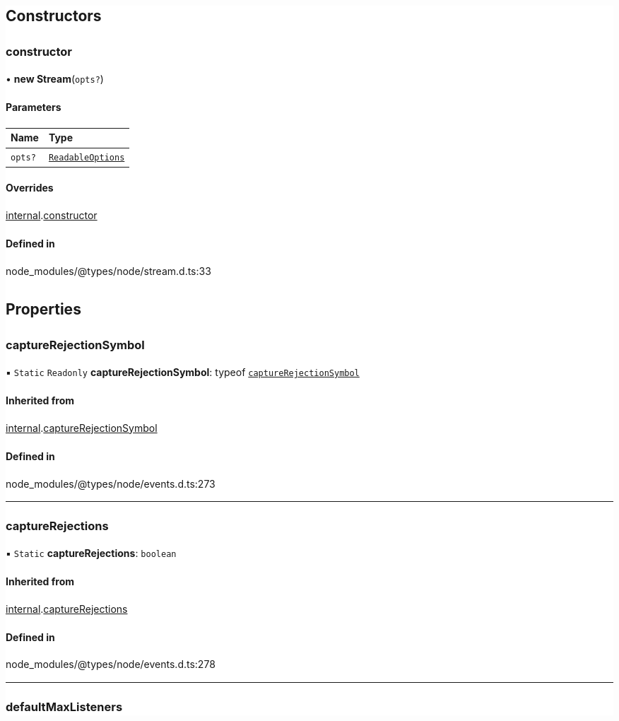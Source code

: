 ## Constructors

### constructor

• **new Stream**(`opts?`)

#### Parameters

| Name | Type |
| :------ | :------ |
| `opts?` | [`ReadableOptions`](../interfaces/internal_.internal.ReadableOptions.md) |

#### Overrides

[internal](internal_.internal-1.md).[constructor](internal_.internal-1.md#constructor)

#### Defined in

node_modules/@types/node/stream.d.ts:33

## Properties

### captureRejectionSymbol

▪ `Static` `Readonly` **captureRejectionSymbol**: typeof [`captureRejectionSymbol`](AdapterClass.md#capturerejectionsymbol)

#### Inherited from

[internal](internal_.internal-1.md).[captureRejectionSymbol](internal_.internal-1.md#capturerejectionsymbol)

#### Defined in

node_modules/@types/node/events.d.ts:273

___

### captureRejections

▪ `Static` **captureRejections**: `boolean`

#### Inherited from

[internal](internal_.internal-1.md).[captureRejections](internal_.internal-1.md#capturerejections)

#### Defined in

node_modules/@types/node/events.d.ts:278

___

### defaultMaxListeners
